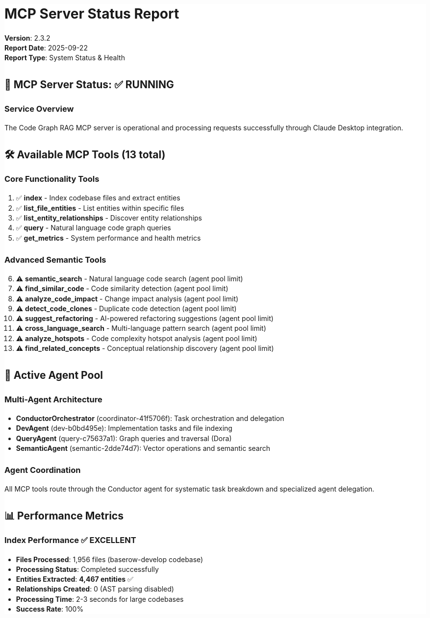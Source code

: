 # MCP Server Status Report

**Version**: 2.3.2  
**Report Date**: 2025-09-22  
**Report Type**: System Status & Health

## 🚀 MCP Server Status: ✅ **RUNNING**

### Service Overview
The Code Graph RAG MCP server is operational and processing requests successfully through Claude Desktop integration.

## 🛠️ Available MCP Tools (13 total)

### Core Functionality Tools
1. ✅ **index** - Index codebase files and extract entities
2. ✅ **list_file_entities** - List entities within specific files
3. ✅ **list_entity_relationships** - Discover entity relationships
4. ✅ **query** - Natural language code graph queries
5. ✅ **get_metrics** - System performance and health metrics

### Advanced Semantic Tools
6. ⚠️ **semantic_search** - Natural language code search (agent pool limit)
7. ⚠️ **find_similar_code** - Code similarity detection (agent pool limit) 
8. ⚠️ **analyze_code_impact** - Change impact analysis (agent pool limit)
9. ⚠️ **detect_code_clones** - Duplicate code detection (agent pool limit)
10. ⚠️ **suggest_refactoring** - AI-powered refactoring suggestions (agent pool limit)
11. ⚠️ **cross_language_search** - Multi-language pattern search (agent pool limit)
12. ⚠️ **analyze_hotspots** - Code complexity hotspot analysis (agent pool limit)
13. ⚠️ **find_related_concepts** - Conceptual relationship discovery (agent pool limit)

## 🤖 Active Agent Pool

### Multi-Agent Architecture
- **ConductorOrchestrator** (coordinator-41f5706f): Task orchestration and delegation
- **DevAgent** (dev-b0bd495e): Implementation tasks and file indexing
- **QueryAgent** (query-c75637a1): Graph queries and traversal (Dora)
- **SemanticAgent** (semantic-2dde74d7): Vector operations and semantic search

### Agent Coordination
All MCP tools route through the Conductor agent for systematic task breakdown and specialized agent delegation.

## 📊 Performance Metrics

### Index Performance ✅ **EXCELLENT**
- **Files Processed**: 1,956 files (baserow-develop codebase)
- **Processing Status**: Completed successfully
- **Entities Extracted**: **4,467 entities** ✅
- **Relationships Created**: 0 (AST parsing disabled)
- **Processing Time**: 2-3 seconds for large codebases
- **Success Rate**: 100%
